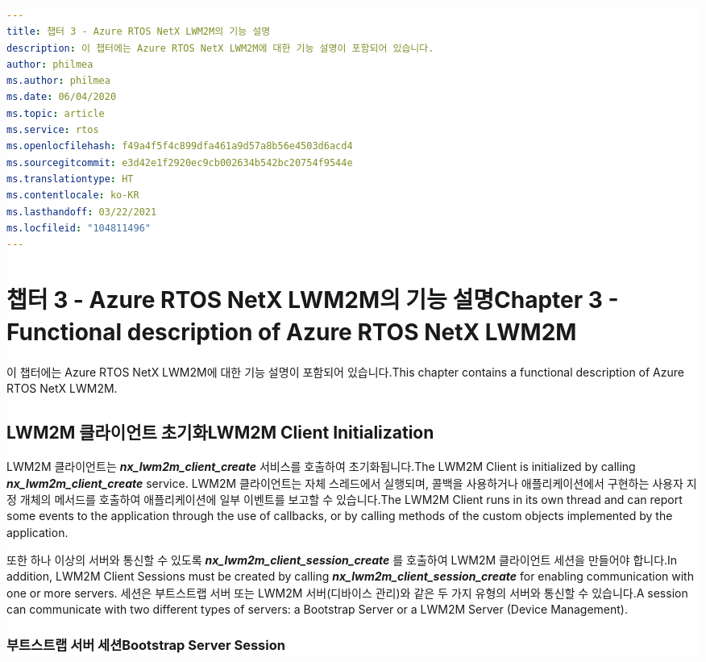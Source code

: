 ```yaml
---
title: 챕터 3 - Azure RTOS NetX LWM2M의 기능 설명
description: 이 챕터에는 Azure RTOS NetX LWM2M에 대한 기능 설명이 포함되어 있습니다.
author: philmea
ms.author: philmea
ms.date: 06/04/2020
ms.topic: article
ms.service: rtos
ms.openlocfilehash: f49a4f5f4c899dfa461a9d57a8b56e4503d6acd4
ms.sourcegitcommit: e3d42e1f2920ec9cb002634b542bc20754f9544e
ms.translationtype: HT
ms.contentlocale: ko-KR
ms.lasthandoff: 03/22/2021
ms.locfileid: "104811496"
---
```

# <a name="chapter-3---functional-description-of-azure-rtos-netx-lwm2m"></a><span data-ttu-id="8d8c8-103">챕터 3 - Azure RTOS NetX LWM2M의 기능 설명</span><span class="sxs-lookup"><span data-stu-id="8d8c8-103">Chapter 3 - Functional description of Azure RTOS NetX LWM2M</span></span>

<span data-ttu-id="8d8c8-104">이 챕터에는 Azure RTOS NetX LWM2M에 대한 기능 설명이 포함되어 있습니다.</span><span class="sxs-lookup"><span data-stu-id="8d8c8-104">This chapter contains a functional description of Azure RTOS NetX LWM2M.</span></span>

## <a name="lwm2m-client-initialization"></a><span data-ttu-id="8d8c8-105">LWM2M 클라이언트 초기화</span><span class="sxs-lookup"><span data-stu-id="8d8c8-105">LWM2M Client Initialization</span></span>

<span data-ttu-id="8d8c8-106">LWM2M 클라이언트는 ***nx_lwm2m_client_create*** 서비스를 호출하여 초기화됩니다.</span><span class="sxs-lookup"><span data-stu-id="8d8c8-106">The LWM2M Client is initialized by calling ***nx_lwm2m_client_create*** service.</span></span> <span data-ttu-id="8d8c8-107">LWM2M 클라이언트는 자체 스레드에서 실행되며, 콜백을 사용하거나 애플리케이션에서 구현하는 사용자 지정 개체의 메서드를 호출하여 애플리케이션에 일부 이벤트를 보고할 수 있습니다.</span><span class="sxs-lookup"><span data-stu-id="8d8c8-107">The LWM2M Client runs in its own thread and can report some events to the application through the use of callbacks, or by calling methods of the custom objects implemented by the application.</span></span>

<span data-ttu-id="8d8c8-108">또한 하나 이상의 서버와 통신할 수 있도록 ***nx_lwm2m_client_session_create*** 를 호출하여 LWM2M 클라이언트 세션을 만들어야 합니다.</span><span class="sxs-lookup"><span data-stu-id="8d8c8-108">In addition, LWM2M Client Sessions must be created by calling ***nx_lwm2m_client_session_create*** for enabling communication with one or more servers.</span></span> <span data-ttu-id="8d8c8-109">세션은 부트스트랩 서버 또는 LWM2M 서버(디바이스 관리)와 같은 두 가지 유형의 서버와 통신할 수 있습니다.</span><span class="sxs-lookup"><span data-stu-id="8d8c8-109">A session can communicate with two different types of servers: a Bootstrap Server or a LWM2M Server (Device Management).</span></span>

### <a name="bootstrap-server-session"></a><span data-ttu-id="8d8c8-110">부트스트랩 서버 세션</span><span class="sxs-lookup"><span data-stu-id="8d8c8-110">Bootstrap Server Session</span></span>
